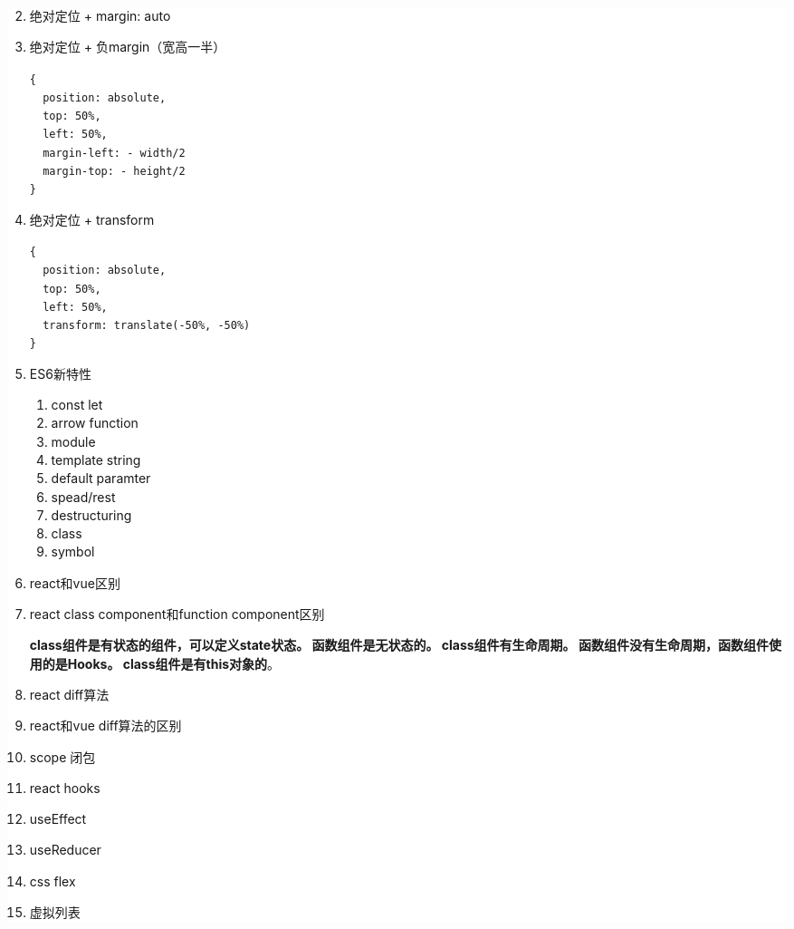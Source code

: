   2. 绝对定位 + margin: auto

   3. 绝对定位 + 负margin（宽高一半）

      ```
      {
      	position: absolute,
      	top: 50%,
      	left: 50%,
      	margin-left: - width/2
      	margin-top: - height/2
      }
      ```

   4. 绝对定位 + transform

      ```
      {
      	position: absolute,
      	top: 50%,
      	left: 50%,
      	transform: translate(-50%, -50%)
      }
      ```

2. ES6新特性

   1. const let
   2. arrow function
   3. module
   4. template string
   5. default paramter
   6. spead/rest
   7. destructuring
   8. class
   9. symbol

3. react和vue区别

4. react class component和function component区别

   **class组件是有状态的组件，可以定义state状态。 函数组件是无状态的。 class组件有生命周期。 函数组件没有生命周期，函数组件使用的是Hooks。 class组件是有this对象的**。

5. react diff算法

6. react和vue diff算法的区别

7. scope 闭包

8. react hooks

9. useEffect

10. useReducer

11. css flex

12. 虚拟列表
